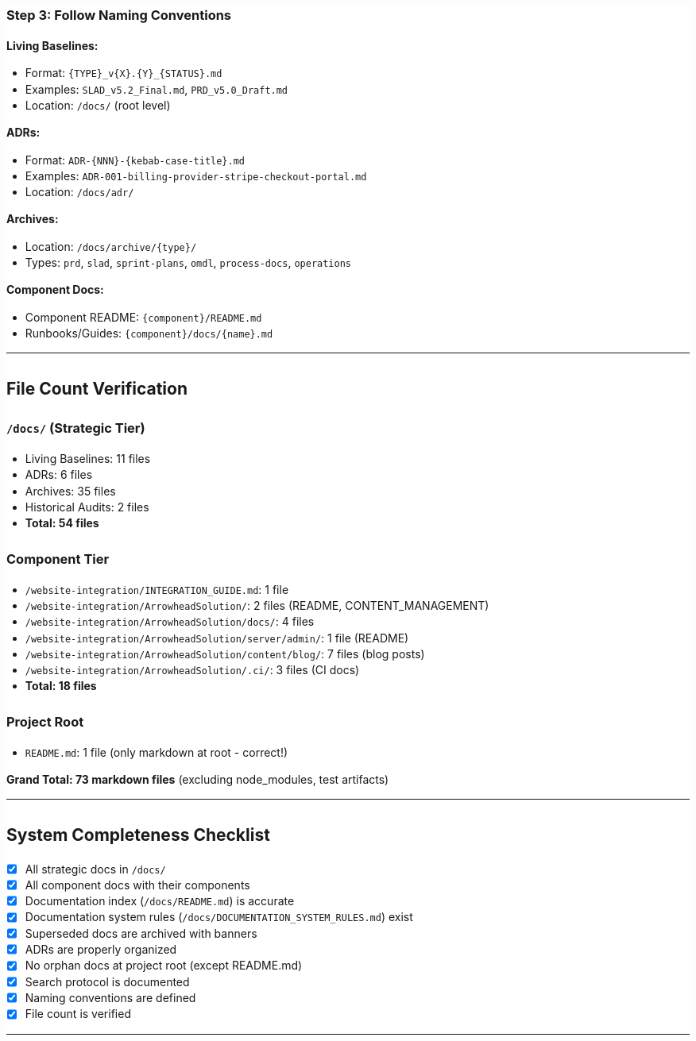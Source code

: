 ### Step 3: Follow Naming Conventions

**Living Baselines:**
- Format: `{TYPE}_v{X}.{Y}_{STATUS}.md`
- Examples: `SLAD_v5.2_Final.md`, `PRD_v5.0_Draft.md`
- Location: `/docs/` (root level)

**ADRs:**
- Format: `ADR-{NNN}-{kebab-case-title}.md`
- Examples: `ADR-001-billing-provider-stripe-checkout-portal.md`
- Location: `/docs/adr/`

**Archives:**
- Location: `/docs/archive/{type}/`
- Types: `prd`, `slad`, `sprint-plans`, `omdl`, `process-docs`, `operations`

**Component Docs:**
- Component README: `{component}/README.md`
- Runbooks/Guides: `{component}/docs/{name}.md`

---

## File Count Verification

### `/docs/` (Strategic Tier)

- Living Baselines: 11 files
- ADRs: 6 files
- Archives: 35 files
- Historical Audits: 2 files
- **Total: 54 files**

### Component Tier

- `/website-integration/INTEGRATION_GUIDE.md`: 1 file
- `/website-integration/ArrowheadSolution/`: 2 files (README, CONTENT_MANAGEMENT)
- `/website-integration/ArrowheadSolution/docs/`: 4 files
- `/website-integration/ArrowheadSolution/server/admin/`: 1 file (README)
- `/website-integration/ArrowheadSolution/content/blog/`: 7 files (blog posts)
- `/website-integration/ArrowheadSolution/.ci/`: 3 files (CI docs)
- **Total: 18 files**

### Project Root

- `README.md`: 1 file (only markdown at root - correct!)

**Grand Total: 73 markdown files** (excluding node_modules, test artifacts)

---

## System Completeness Checklist

- [x] All strategic docs in `/docs/`
- [x] All component docs with their components
- [x] Documentation index (`/docs/README.md`) is accurate
- [x] Documentation system rules (`/docs/DOCUMENTATION_SYSTEM_RULES.md`) exist
- [x] Superseded docs are archived with banners
- [x] ADRs are properly organized
- [x] No orphan docs at project root (except README.md)
- [x] Search protocol is documented
- [x] Naming conventions are defined
- [x] File count is verified

---